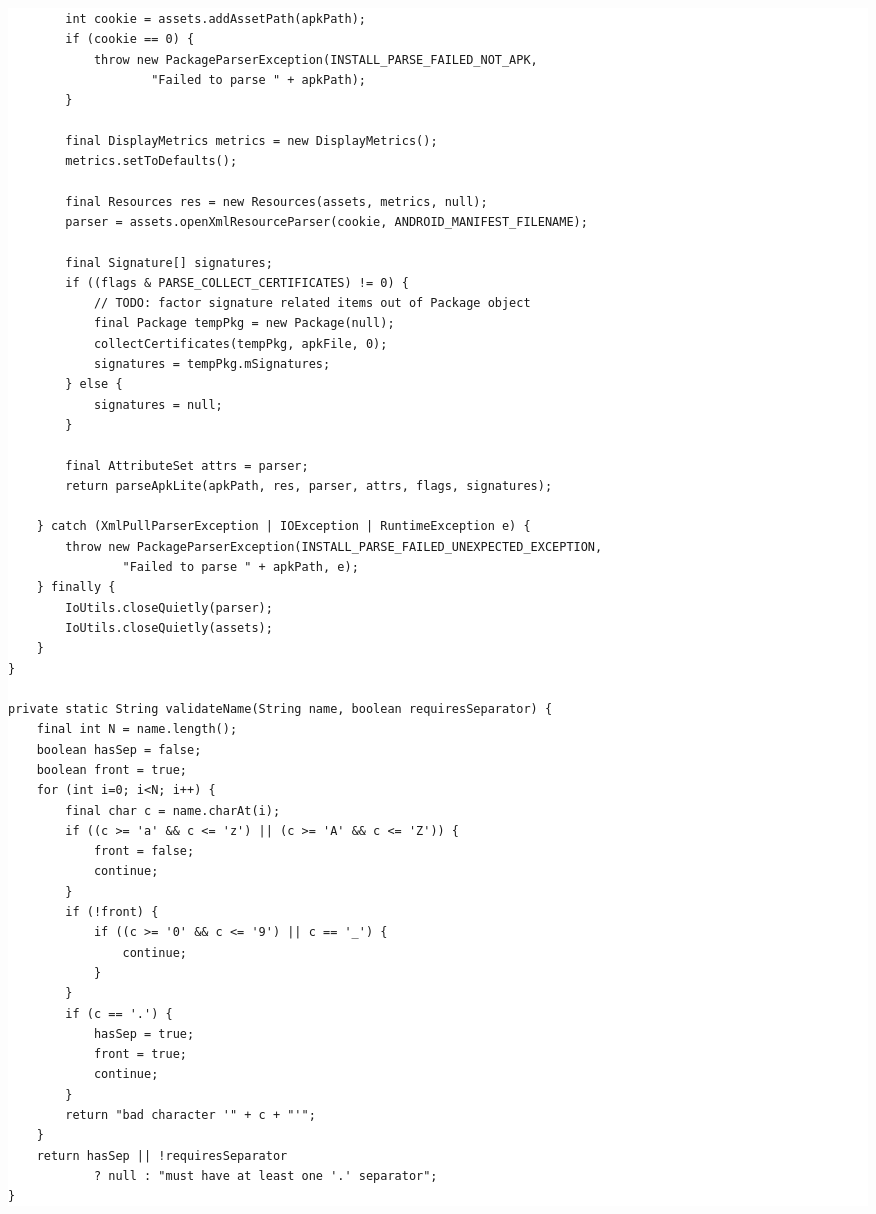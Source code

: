             int cookie = assets.addAssetPath(apkPath);
            if (cookie == 0) {
                throw new PackageParserException(INSTALL_PARSE_FAILED_NOT_APK,
                        "Failed to parse " + apkPath);
            }

            final DisplayMetrics metrics = new DisplayMetrics();
            metrics.setToDefaults();

            final Resources res = new Resources(assets, metrics, null);
            parser = assets.openXmlResourceParser(cookie, ANDROID_MANIFEST_FILENAME);

            final Signature[] signatures;
            if ((flags & PARSE_COLLECT_CERTIFICATES) != 0) {
                // TODO: factor signature related items out of Package object
                final Package tempPkg = new Package(null);
                collectCertificates(tempPkg, apkFile, 0);
                signatures = tempPkg.mSignatures;
            } else {
                signatures = null;
            }

            final AttributeSet attrs = parser;
            return parseApkLite(apkPath, res, parser, attrs, flags, signatures);

        } catch (XmlPullParserException | IOException | RuntimeException e) {
            throw new PackageParserException(INSTALL_PARSE_FAILED_UNEXPECTED_EXCEPTION,
                    "Failed to parse " + apkPath, e);
        } finally {
            IoUtils.closeQuietly(parser);
            IoUtils.closeQuietly(assets);
        }
    }

    private static String validateName(String name, boolean requiresSeparator) {
        final int N = name.length();
        boolean hasSep = false;
        boolean front = true;
        for (int i=0; i<N; i++) {
            final char c = name.charAt(i);
            if ((c >= 'a' && c <= 'z') || (c >= 'A' && c <= 'Z')) {
                front = false;
                continue;
            }
            if (!front) {
                if ((c >= '0' && c <= '9') || c == '_') {
                    continue;
                }
            }
            if (c == '.') {
                hasSep = true;
                front = true;
                continue;
            }
            return "bad character '" + c + "'";
        }
        return hasSep || !requiresSeparator
                ? null : "must have at least one '.' separator";
    }
